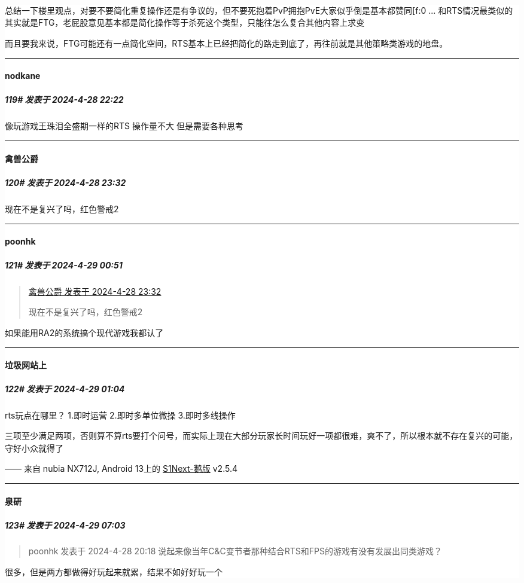 总结一下楼里观点，对要不要简化重复操作还是有争议的，但不要死抱着PvP拥抱PvE大家似乎倒是基本都赞同[f:0 ...</blockquote>
和RTS情况最类似的其实就是FTG，老屁股意见基本都是简化操作等于杀死这个类型，只能往怎么复合其他内容上求变

而且要我来说，FTG可能还有一点简化空间，RTS基本上已经把简化的路走到底了，再往前就是其他策略类游戏的地盘。


*****

####  nodkane  
##### 119#       发表于 2024-4-28 22:22

像玩游戏王珠泪全盛期一样的RTS 操作量不大 但是需要各种思考


*****

####  禽兽公爵  
##### 120#       发表于 2024-4-28 23:32

现在不是复兴了吗，红色警戒2


*****

####  poonhk  
##### 121#       发表于 2024-4-29 00:51

<blockquote><a href="httphttps://bbs.saraba1st.com/2b/forum.php?mod=redirect&amp;goto=findpost&amp;pid=64755307&amp;ptid=2181655" target="_blank">禽兽公爵 发表于 2024-4-28 23:32</a>

现在不是复兴了吗，红色警戒2</blockquote>
如果能用RA2的系统搞个现代游戏我都认了


*****

####  垃圾网站上  
##### 122#       发表于 2024-4-29 01:04

rts玩点在哪里？
1.即时运营
2.即时多单位微操
3.即时多线操作

三项至少满足两项，否则算不算rts要打个问号，而实际上现在大部分玩家长时间玩好一项都很难，爽不了，所以根本就不存在复兴的可能，守好小众就得了

—— 来自 nubia NX712J, Android 13上的 [S1Next-鹅版](https://github.com/ykrank/S1-Next/releases) v2.5.4


*****

####  泉研  
##### 123#       发表于 2024-4-29 07:03

<blockquote>poonhk 发表于 2024-4-28 20:18
说起来像当年C&amp;C变节者那种结合RTS和FPS的游戏有没有发展出同类游戏？</blockquote>
很多，但是两方都做得好玩起来就累，结果不如好好玩一个
